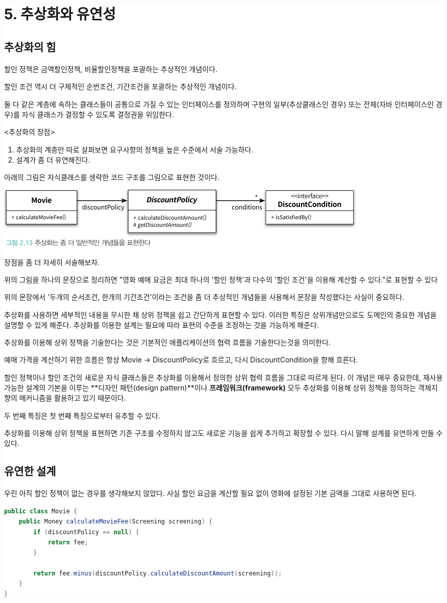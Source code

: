 # 5. 추상화와 유연성

## 추상화의 힘

할인 정책은 금액할인정책, 비율할인정책을 포괄하는 추상적인 개념이다.

할인 조건 역시 더 구체적인 순번조건, 기간조건을 포괄하는 추상적인 개념이다.

둘 다 같은 계층에 속하는 클래스들이 공통으로 가질 수 있는 인터페이스를 정의하며 구현의 일부(추상클래스인 경우) 또는 전체(자바 인터페이스인 경우)를 자식 클래스가 결정할 수 있도록 결정권을 위임한다.

<추상화의 장점>

1. 추상화의 계층만 따로 살펴보면 요구사항의 정책을 높은 수준에서 서술 가능하다.
2. 설계가 좀 더 유연해진다.

아래의 그림은 자식클래스를 생략한 코드 구조를 그림으로 표현한 것이다.

![7](/images/Book-오브젝트/object-2-7.png)

장점을 좀 더 자세히 서술해보자.

위의 그림을 하나의 문장으로 정리하면 "영화 예매 요금은 최대 하나의 '할인 정책'과 다수의 '할인 조건'을 이용해 계산할 수 있다."로 표현할 수 있다

위의 문장에서 '두개의 순서조건, 한개의 기간조건'이라는 조건을 좀 더 추상적인 개념들을 사용해서 문장을 작성했다는 사실이 중요하다.

추상화를 사용하면 세부적인 내용을 무시한 채 상위 정책을 쉽고 간단하게 표현할 수 있다. 이러한 특징은 상위개념만으로도 도메인의 중요한 개념을 설명할 수 있게 해준다. 추상화를 이용한 설계는 필요에 따라 표현의 수준을 조정하는 것을 가능하게 해준다.

추상화를 이용해 상위 정책을 기술한다는 것은 기본적인 애플리케이션의 협력 흐름을 기술한다는것을 의미한다.

예매 가격을 계산하기 위한 흐름은 항상 Movie → DiscountPolicy로 흐르고, 다시 DiscountCondition을 향해 흐른다.

할인 정책이나 할인 조건의 새로운 자식 클래스들은 추상화를 이용해서 정의한 상위 협력 흐름을 그대로 따르게 된다. 이 개념은 매우 중요한데, 재사용 가능한 설계의 기본을 이루는 **디자인 패턴(design pattern)**이나 **프레임워크(framework)** 모두 추상화를 이용해 상위 정책을 정의하는 객체지향의 메커니즘을 활용하고 있기 때문이다.

두 번째 특징은 첫 번째 특징으로부터 유추할 수 있다.

추상화를 이용해 상위 정책을 표현하면 기존 구조를 수정하지 않고도 새로운 기능을 쉽게 추가하고 확장할 수 있다. 다시 말해 설계를 유연하게 만들 수 있다.

## 유연한 설계

우린 아직 할인 정책이 없는 경우를 생각해보지 않았다. 사실 할인 요금을 계산할 필요 없이 영화에 설정된 기본 금액을 그대로 사용하면 된다.

```java
public class Movie {
	public Money calculateMovieFee(Screening screening) {
		if (discountPolicy == null) {
			return fee;
		}

		return fee.minus(discountPolicy.calculateDiscountAmount(screening));
	}
}
```
